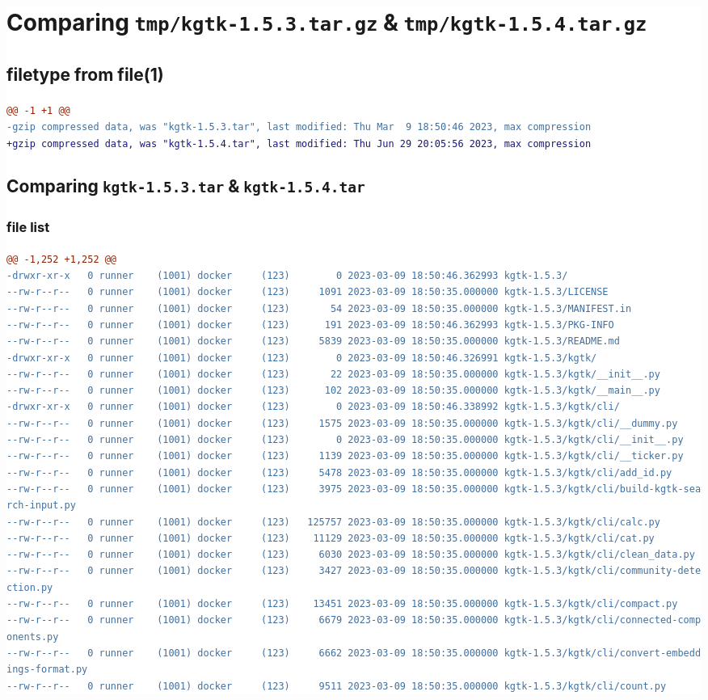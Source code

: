 # Comparing `tmp/kgtk-1.5.3.tar.gz` & `tmp/kgtk-1.5.4.tar.gz`

## filetype from file(1)

```diff
@@ -1 +1 @@
-gzip compressed data, was "kgtk-1.5.3.tar", last modified: Thu Mar  9 18:50:46 2023, max compression
+gzip compressed data, was "kgtk-1.5.4.tar", last modified: Thu Jun 29 20:05:56 2023, max compression
```

## Comparing `kgtk-1.5.3.tar` & `kgtk-1.5.4.tar`

### file list

```diff
@@ -1,252 +1,252 @@
-drwxr-xr-x   0 runner    (1001) docker     (123)        0 2023-03-09 18:50:46.362993 kgtk-1.5.3/
--rw-r--r--   0 runner    (1001) docker     (123)     1091 2023-03-09 18:50:35.000000 kgtk-1.5.3/LICENSE
--rw-r--r--   0 runner    (1001) docker     (123)       54 2023-03-09 18:50:35.000000 kgtk-1.5.3/MANIFEST.in
--rw-r--r--   0 runner    (1001) docker     (123)      191 2023-03-09 18:50:46.362993 kgtk-1.5.3/PKG-INFO
--rw-r--r--   0 runner    (1001) docker     (123)     5839 2023-03-09 18:50:35.000000 kgtk-1.5.3/README.md
-drwxr-xr-x   0 runner    (1001) docker     (123)        0 2023-03-09 18:50:46.326991 kgtk-1.5.3/kgtk/
--rw-r--r--   0 runner    (1001) docker     (123)       22 2023-03-09 18:50:35.000000 kgtk-1.5.3/kgtk/__init__.py
--rw-r--r--   0 runner    (1001) docker     (123)      102 2023-03-09 18:50:35.000000 kgtk-1.5.3/kgtk/__main__.py
-drwxr-xr-x   0 runner    (1001) docker     (123)        0 2023-03-09 18:50:46.338992 kgtk-1.5.3/kgtk/cli/
--rw-r--r--   0 runner    (1001) docker     (123)     1575 2023-03-09 18:50:35.000000 kgtk-1.5.3/kgtk/cli/__dummy.py
--rw-r--r--   0 runner    (1001) docker     (123)        0 2023-03-09 18:50:35.000000 kgtk-1.5.3/kgtk/cli/__init__.py
--rw-r--r--   0 runner    (1001) docker     (123)     1139 2023-03-09 18:50:35.000000 kgtk-1.5.3/kgtk/cli/__ticker.py
--rw-r--r--   0 runner    (1001) docker     (123)     5478 2023-03-09 18:50:35.000000 kgtk-1.5.3/kgtk/cli/add_id.py
--rw-r--r--   0 runner    (1001) docker     (123)     3975 2023-03-09 18:50:35.000000 kgtk-1.5.3/kgtk/cli/build-kgtk-search-input.py
--rw-r--r--   0 runner    (1001) docker     (123)   125757 2023-03-09 18:50:35.000000 kgtk-1.5.3/kgtk/cli/calc.py
--rw-r--r--   0 runner    (1001) docker     (123)    11129 2023-03-09 18:50:35.000000 kgtk-1.5.3/kgtk/cli/cat.py
--rw-r--r--   0 runner    (1001) docker     (123)     6030 2023-03-09 18:50:35.000000 kgtk-1.5.3/kgtk/cli/clean_data.py
--rw-r--r--   0 runner    (1001) docker     (123)     3427 2023-03-09 18:50:35.000000 kgtk-1.5.3/kgtk/cli/community-detection.py
--rw-r--r--   0 runner    (1001) docker     (123)    13451 2023-03-09 18:50:35.000000 kgtk-1.5.3/kgtk/cli/compact.py
--rw-r--r--   0 runner    (1001) docker     (123)     6679 2023-03-09 18:50:35.000000 kgtk-1.5.3/kgtk/cli/connected-components.py
--rw-r--r--   0 runner    (1001) docker     (123)     6662 2023-03-09 18:50:35.000000 kgtk-1.5.3/kgtk/cli/convert-embeddings-format.py
--rw-r--r--   0 runner    (1001) docker     (123)     9511 2023-03-09 18:50:35.000000 kgtk-1.5.3/kgtk/cli/count.py
```
